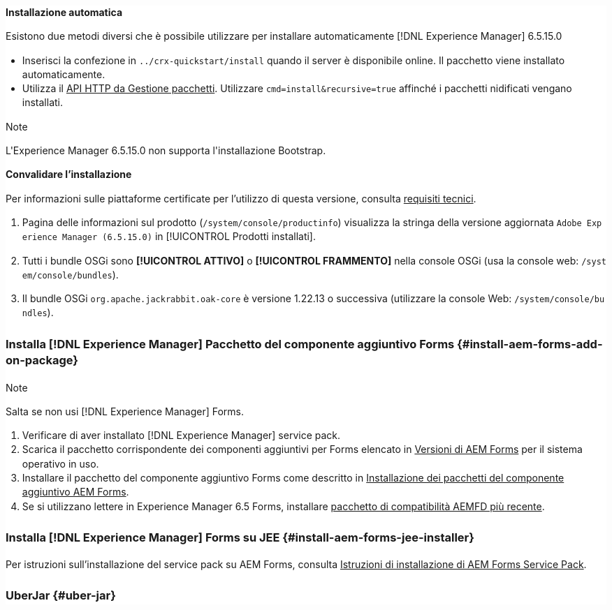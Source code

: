 **Installazione automatica**

Esistono due metodi diversi che è possibile utilizzare per installare automaticamente [!DNL Experience Manager] 6.5.15.0

* Inserisci la confezione in `../crx-quickstart/install` quando il server è disponibile online. Il pacchetto viene installato automaticamente.
* Utilizza il [API HTTP da Gestione pacchetti](/help/sites-administering/package-manager.md#package-share). Utilizzare `cmd=install&recursive=true` affinché i pacchetti nidificati vengano installati.

>[!NOTE]
>
>L&#39;Experience Manager 6.5.15.0 non supporta l&#39;installazione Bootstrap. 

**Convalidare l’installazione**

Per informazioni sulle piattaforme certificate per l’utilizzo di questa versione, consulta [requisiti tecnici](/help/sites-deploying/technical-requirements.md).

1. Pagina delle informazioni sul prodotto (`/system/console/productinfo`) visualizza la stringa della versione aggiornata `Adobe Experience Manager (6.5.15.0)` in [!UICONTROL Prodotti installati]. 

1. Tutti i bundle OSGi sono **[!UICONTROL ATTIVO]** o **[!UICONTROL FRAMMENTO]** nella console OSGi (usa la console web: `/system/console/bundles`).

1. Il bundle OSGi `org.apache.jackrabbit.oak-core` è versione 1.22.13 o successiva (utilizzare la console Web: `/system/console/bundles`).  

### Installa [!DNL Experience Manager] Pacchetto del componente aggiuntivo Forms {#install-aem-forms-add-on-package}

>[!NOTE]
>
>Salta se non usi [!DNL Experience Manager] Forms.



1. Verificare di aver installato [!DNL Experience Manager] service pack.
1. Scarica il pacchetto corrispondente dei componenti aggiuntivi per Forms elencato in [Versioni di AEM Forms](https://experienceleague.adobe.com/docs/experience-manager-release-information/aem-release-updates/forms-updates/aem-forms-releases.html#forms-updates) per il sistema operativo in uso.
1. Installare il pacchetto del componente aggiuntivo Forms come descritto in [Installazione dei pacchetti del componente aggiuntivo AEM Forms](/help/forms/using/installing-configuring-aem-forms-osgi.md#install-aem-forms-add-on-package).
1. Se si utilizzano lettere in Experience Manager 6.5 Forms, installare [pacchetto di compatibilità AEMFD più recente](https://experienceleague.adobe.com/docs/experience-manager-release-information/aem-release-updates/forms-updates/aem-forms-releases.html#forms-updates).

### Installa [!DNL Experience Manager] Forms su JEE {#install-aem-forms-jee-installer}

Per istruzioni sull’installazione del service pack su AEM Forms, consulta [Istruzioni di installazione di AEM Forms Service Pack](/help/release-notes/aem-forms-current-service-pack-installation-instructions.md).


### UberJar {#uber-jar}

